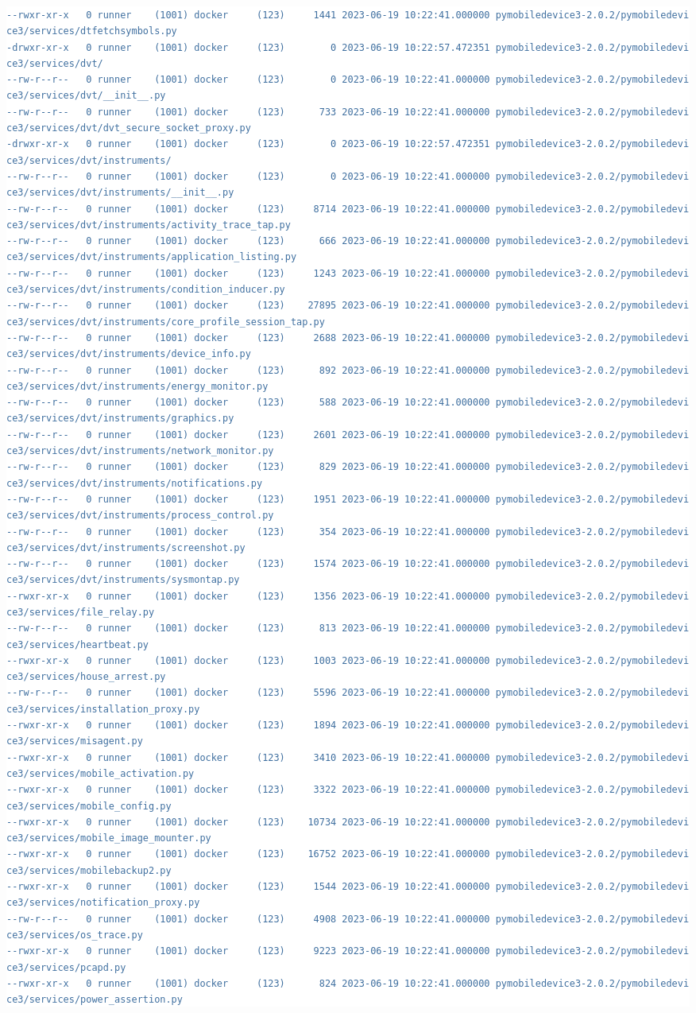 ```diff
--rwxr-xr-x   0 runner    (1001) docker     (123)     1441 2023-06-19 10:22:41.000000 pymobiledevice3-2.0.2/pymobiledevice3/services/dtfetchsymbols.py
-drwxr-xr-x   0 runner    (1001) docker     (123)        0 2023-06-19 10:22:57.472351 pymobiledevice3-2.0.2/pymobiledevice3/services/dvt/
--rw-r--r--   0 runner    (1001) docker     (123)        0 2023-06-19 10:22:41.000000 pymobiledevice3-2.0.2/pymobiledevice3/services/dvt/__init__.py
--rw-r--r--   0 runner    (1001) docker     (123)      733 2023-06-19 10:22:41.000000 pymobiledevice3-2.0.2/pymobiledevice3/services/dvt/dvt_secure_socket_proxy.py
-drwxr-xr-x   0 runner    (1001) docker     (123)        0 2023-06-19 10:22:57.472351 pymobiledevice3-2.0.2/pymobiledevice3/services/dvt/instruments/
--rw-r--r--   0 runner    (1001) docker     (123)        0 2023-06-19 10:22:41.000000 pymobiledevice3-2.0.2/pymobiledevice3/services/dvt/instruments/__init__.py
--rw-r--r--   0 runner    (1001) docker     (123)     8714 2023-06-19 10:22:41.000000 pymobiledevice3-2.0.2/pymobiledevice3/services/dvt/instruments/activity_trace_tap.py
--rw-r--r--   0 runner    (1001) docker     (123)      666 2023-06-19 10:22:41.000000 pymobiledevice3-2.0.2/pymobiledevice3/services/dvt/instruments/application_listing.py
--rw-r--r--   0 runner    (1001) docker     (123)     1243 2023-06-19 10:22:41.000000 pymobiledevice3-2.0.2/pymobiledevice3/services/dvt/instruments/condition_inducer.py
--rw-r--r--   0 runner    (1001) docker     (123)    27895 2023-06-19 10:22:41.000000 pymobiledevice3-2.0.2/pymobiledevice3/services/dvt/instruments/core_profile_session_tap.py
--rw-r--r--   0 runner    (1001) docker     (123)     2688 2023-06-19 10:22:41.000000 pymobiledevice3-2.0.2/pymobiledevice3/services/dvt/instruments/device_info.py
--rw-r--r--   0 runner    (1001) docker     (123)      892 2023-06-19 10:22:41.000000 pymobiledevice3-2.0.2/pymobiledevice3/services/dvt/instruments/energy_monitor.py
--rw-r--r--   0 runner    (1001) docker     (123)      588 2023-06-19 10:22:41.000000 pymobiledevice3-2.0.2/pymobiledevice3/services/dvt/instruments/graphics.py
--rw-r--r--   0 runner    (1001) docker     (123)     2601 2023-06-19 10:22:41.000000 pymobiledevice3-2.0.2/pymobiledevice3/services/dvt/instruments/network_monitor.py
--rw-r--r--   0 runner    (1001) docker     (123)      829 2023-06-19 10:22:41.000000 pymobiledevice3-2.0.2/pymobiledevice3/services/dvt/instruments/notifications.py
--rw-r--r--   0 runner    (1001) docker     (123)     1951 2023-06-19 10:22:41.000000 pymobiledevice3-2.0.2/pymobiledevice3/services/dvt/instruments/process_control.py
--rw-r--r--   0 runner    (1001) docker     (123)      354 2023-06-19 10:22:41.000000 pymobiledevice3-2.0.2/pymobiledevice3/services/dvt/instruments/screenshot.py
--rw-r--r--   0 runner    (1001) docker     (123)     1574 2023-06-19 10:22:41.000000 pymobiledevice3-2.0.2/pymobiledevice3/services/dvt/instruments/sysmontap.py
--rwxr-xr-x   0 runner    (1001) docker     (123)     1356 2023-06-19 10:22:41.000000 pymobiledevice3-2.0.2/pymobiledevice3/services/file_relay.py
--rw-r--r--   0 runner    (1001) docker     (123)      813 2023-06-19 10:22:41.000000 pymobiledevice3-2.0.2/pymobiledevice3/services/heartbeat.py
--rwxr-xr-x   0 runner    (1001) docker     (123)     1003 2023-06-19 10:22:41.000000 pymobiledevice3-2.0.2/pymobiledevice3/services/house_arrest.py
--rw-r--r--   0 runner    (1001) docker     (123)     5596 2023-06-19 10:22:41.000000 pymobiledevice3-2.0.2/pymobiledevice3/services/installation_proxy.py
--rwxr-xr-x   0 runner    (1001) docker     (123)     1894 2023-06-19 10:22:41.000000 pymobiledevice3-2.0.2/pymobiledevice3/services/misagent.py
--rwxr-xr-x   0 runner    (1001) docker     (123)     3410 2023-06-19 10:22:41.000000 pymobiledevice3-2.0.2/pymobiledevice3/services/mobile_activation.py
--rwxr-xr-x   0 runner    (1001) docker     (123)     3322 2023-06-19 10:22:41.000000 pymobiledevice3-2.0.2/pymobiledevice3/services/mobile_config.py
--rwxr-xr-x   0 runner    (1001) docker     (123)    10734 2023-06-19 10:22:41.000000 pymobiledevice3-2.0.2/pymobiledevice3/services/mobile_image_mounter.py
--rwxr-xr-x   0 runner    (1001) docker     (123)    16752 2023-06-19 10:22:41.000000 pymobiledevice3-2.0.2/pymobiledevice3/services/mobilebackup2.py
--rwxr-xr-x   0 runner    (1001) docker     (123)     1544 2023-06-19 10:22:41.000000 pymobiledevice3-2.0.2/pymobiledevice3/services/notification_proxy.py
--rw-r--r--   0 runner    (1001) docker     (123)     4908 2023-06-19 10:22:41.000000 pymobiledevice3-2.0.2/pymobiledevice3/services/os_trace.py
--rwxr-xr-x   0 runner    (1001) docker     (123)     9223 2023-06-19 10:22:41.000000 pymobiledevice3-2.0.2/pymobiledevice3/services/pcapd.py
--rwxr-xr-x   0 runner    (1001) docker     (123)      824 2023-06-19 10:22:41.000000 pymobiledevice3-2.0.2/pymobiledevice3/services/power_assertion.py
```